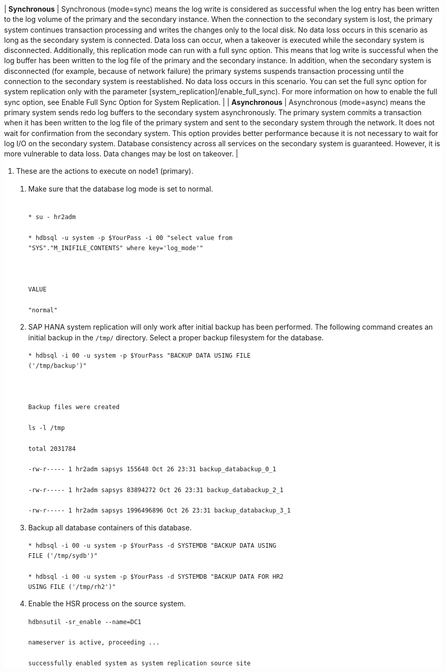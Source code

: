 | **Synchronous**                     | Synchronous (mode=sync) means the log write is considered as successful when the log entry has been written to the log volume of the primary and the secondary instance. When the connection to the secondary system is lost, the primary system continues transaction processing and writes the changes only to the local disk. No data loss occurs in this scenario as long as the secondary system is connected. Data loss can occur, when a takeover is executed while the secondary system is disconnected. Additionally, this replication mode can run with a full sync option. This means that log write is successful when the log buffer has been written to the log file of the primary and the secondary instance. In addition, when the secondary system is disconnected (for example, because of network failure) the primary systems suspends transaction processing until the connection to the secondary system is reestablished. No data loss occurs in this scenario. You can set the full sync option for system replication only with the parameter \[system\_replication\]/enable\_full\_sync). For more information on how to enable the full sync option, see Enable Full Sync Option for System Replication.                                                                                                                                                                                                                                                                                                              |
| **Asynchronous**                    | Asynchronous (mode=async) means the primary system sends redo log buffers to the secondary system asynchronously. The primary system commits a transaction when it has been written to the log file of the primary system and sent to the secondary system through the network. It does not wait for confirmation from the secondary system. This option provides better performance because it is not necessary to wait for log I/O on the secondary system. Database consistency across all services on the secondary system is guaranteed. However, it is more vulnerable to data loss. Data changes may be lost on takeover.                                                                                                                                                                                                                                                                                                                                                                                                                                                                                                                                                                                                      |

1.  These are the actions to execute on node1 (primary).
    1. Make sure that the database log mode is set to normal.

	   ```  
   
	   * su - hr2adm
   
	   * hdbsql -u system -p $YourPass -i 00 "select value from
	   "SYS"."M_INIFILE_CONTENTS" where key='log_mode'"
   
	   
   
	   VALUE
   
	   "normal"
       ```
    2. SAP HANA system replication will only work after initial backup has been performed. The following command creates an initial backup in the `/tmp/` directory. Select a proper backup filesystem for the database. 
       ```
	   * hdbsql -i 00 -u system -p $YourPass "BACKUP DATA USING FILE
	   ('/tmp/backup')"
   
   
   
	   Backup files were created
   
	   ls -l /tmp
   
	   total 2031784
   
	   -rw-r----- 1 hr2adm sapsys 155648 Oct 26 23:31 backup_databackup_0_1
   
	   -rw-r----- 1 hr2adm sapsys 83894272 Oct 26 23:31 backup_databackup_2_1
   
	   -rw-r----- 1 hr2adm sapsys 1996496896 Oct 26 23:31 backup_databackup_3_1
   
	   ```	

	3. Backup all database containers of this database.
       ``` 
	   * hdbsql -i 00 -u system -p $YourPass -d SYSTEMDB "BACKUP DATA USING
	   FILE ('/tmp/sydb')"	   
   
	   * hdbsql -i 00 -u system -p $YourPass -d SYSTEMDB "BACKUP DATA FOR HR2
	   USING FILE ('/tmp/rh2')"
   
	   ```

	4. Enable the HSR process on the source system.
       ```
	   hdbnsutil -sr_enable --name=DC1

	   nameserver is active, proceeding ...

	   successfully enabled system as system replication source site
